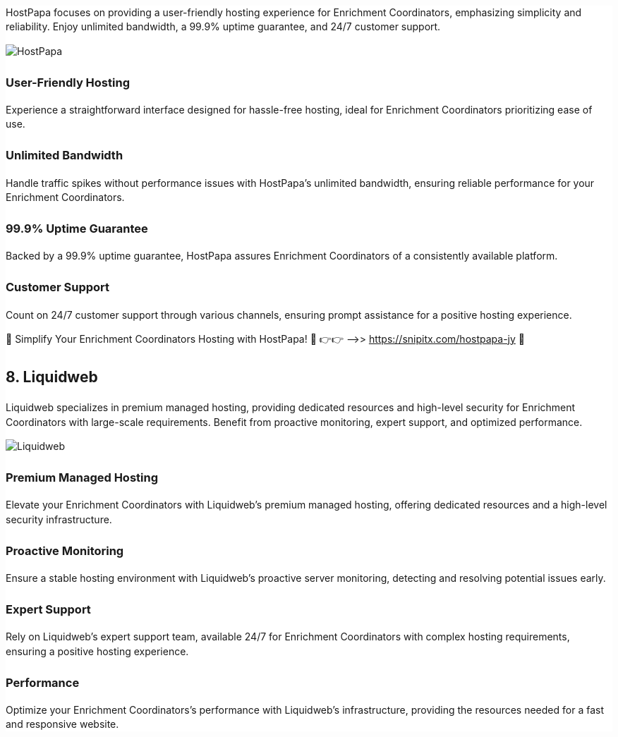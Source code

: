 HostPapa focuses on providing a user-friendly hosting experience for Enrichment Coordinators, emphasizing simplicity and reliability. Enjoy unlimited bandwidth, a 99.9% uptime guarantee, and 24/7 customer support.

![HostPapa](https://i.imgur.com/ouDTkvl.jpeg "HostPapa Hosting")

### User-Friendly Hosting
Experience a straightforward interface designed for hassle-free hosting, ideal for Enrichment Coordinators prioritizing ease of use.

### Unlimited Bandwidth
Handle traffic spikes without performance issues with HostPapa’s unlimited bandwidth, ensuring reliable performance for your Enrichment Coordinators.

### 99.9% Uptime Guarantee
Backed by a 99.9% uptime guarantee, HostPapa assures Enrichment Coordinators of a consistently available platform.

### Customer Support
Count on 24/7 customer support through various channels, ensuring prompt assistance for a positive hosting experience.

🌈 Simplify Your Enrichment Coordinators Hosting with HostPapa! 🚀
👉👉 -->> https://snipitx.com/hostpapa-jy 🚀

## 8. Liquidweb

Liquidweb specializes in premium managed hosting, providing dedicated resources and high-level security for Enrichment Coordinators with large-scale requirements. Benefit from proactive monitoring, expert support, and optimized performance.

![Liquidweb](https://i.imgur.com/4IvT9SC.jpeg "Liquidweb Hosting")

### Premium Managed Hosting
Elevate your Enrichment Coordinators with Liquidweb’s premium managed hosting, offering dedicated resources and a high-level security infrastructure.

### Proactive Monitoring
Ensure a stable hosting environment with Liquidweb’s proactive server monitoring, detecting and resolving potential issues early.

### Expert Support
Rely on Liquidweb’s expert support team, available 24/7 for Enrichment Coordinators with complex hosting requirements, ensuring a positive hosting experience.

### Performance
Optimize your Enrichment Coordinators’s performance with Liquidweb’s infrastructure, providing the resources needed for a fast and responsive website.
